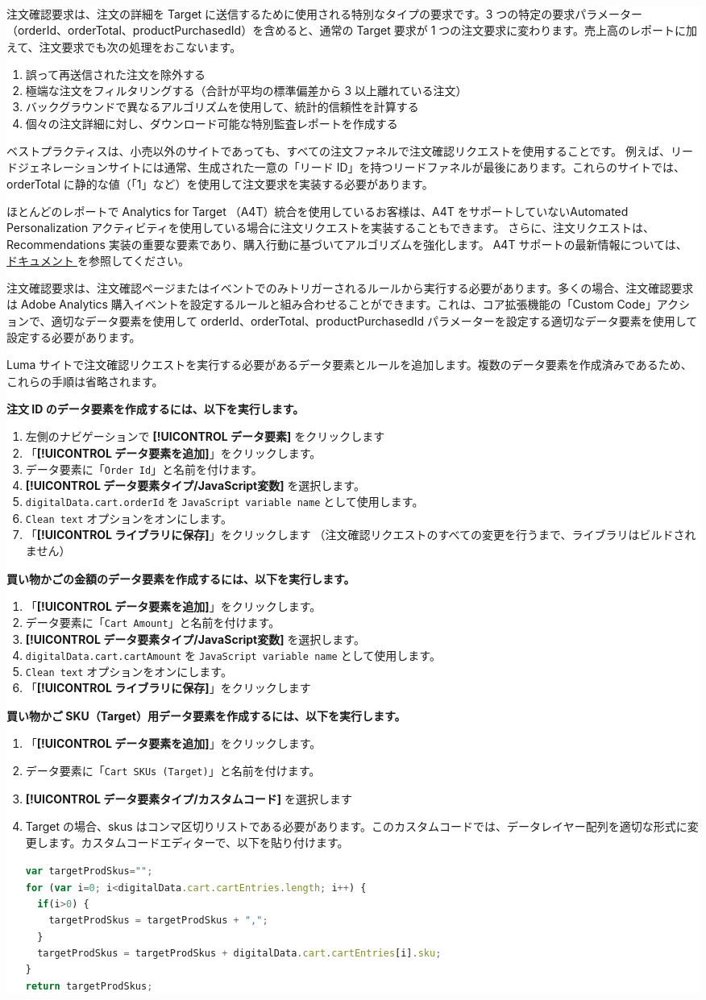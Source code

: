注文確認要求は、注文の詳細を Target に送信するために使用される特別なタイプの要求です。3 つの特定の要求パラメーター（orderId、orderTotal、productPurchasedId）を含めると、通常の Target 要求が 1 つの注文要求に変わります。売上高のレポートに加えて、注文要求でも次の処理をおこないます。

1. 誤って再送信された注文を除外する
1. 極端な注文をフィルタリングする（合計が平均の標準偏差から 3 以上離れている注文）
1. バックグラウンドで異なるアルゴリズムを使用して、統計的信頼性を計算する
1. 個々の注文詳細に対し、ダウンロード可能な特別監査レポートを作成する

ベストプラクティスは、小売以外のサイトであっても、すべての注文ファネルで注文確認リクエストを使用することです。 例えば、リードジェネレーションサイトには通常、生成された一意の「リード ID」を持つリードファネルが最後にあります。これらのサイトでは、orderTotal に静的な値（「1」など）を使用して注文要求を実装する必要があります。

ほとんどのレポートで Analytics for Target （A4T）統合を使用しているお客様は、A4T をサポートしていないAutomated Personalization アクティビティを使用している場合に注文リクエストを実装することもできます。 さらに、注文リクエストは、Recommendations 実装の重要な要素であり、購入行動に基づいてアルゴリズムを強化します。 A4T サポートの最新情報については、[ ドキュメント ](https://experienceleague.adobe.com/docs/target/using/integrate/a4t/a4t.html?lang=ja#section_F487896214BF4803AF78C552EF1669AA) を参照してください。

注文確認要求は、注文確認ページまたはイベントでのみトリガーされるルールから実行する必要があります。多くの場合、注文確認要求は Adobe Analytics 購入イベントを設定するルールと組み合わせることができます。これは、コア拡張機能の「Custom Code」アクションで、適切なデータ要素を使用して orderId、orderTotal、productPurchasedId パラメーターを設定する適切なデータ要素を使用して設定する必要があります。

Luma サイトで注文確認リクエストを実行する必要があるデータ要素とルールを追加します。複数のデータ要素を作成済みであるため、これらの手順は省略されます。

**注文 ID のデータ要素を作成するには、以下を実行します。**

1. 左側のナビゲーションで **[!UICONTROL データ要素]** をクリックします
1. 「**[!UICONTROL データ要素を追加]**」をクリックします。
1. データ要素に「`Order Id`」と名前を付けます。
1. **[!UICONTROL データ要素タイプ/JavaScript変数]** を選択します。
1. `digitalData.cart.orderId` を `JavaScript variable name` として使用します。
1. `Clean text` オプションをオンにします。
1. 「**[!UICONTROL ライブラリに保存]**」をクリックします
（注文確認リクエストのすべての変更を行うまで、ライブラリはビルドされません）

**買い物かごの金額のデータ要素を作成するには、以下を実行します。**

1. 「**[!UICONTROL データ要素を追加]**」をクリックします。
1. データ要素に「`Cart Amount`」と名前を付けます。
1. **[!UICONTROL データ要素タイプ/JavaScript変数]** を選択します。
1. `digitalData.cart.cartAmount` を `JavaScript variable name` として使用します。
1. `Clean text` オプションをオンにします。
1. 「**[!UICONTROL ライブラリに保存]**」をクリックします

**買い物かご SKU（Target）用データ要素を作成するには、以下を実行します。**

1. 「**[!UICONTROL データ要素を追加]**」をクリックします。
1. データ要素に「`Cart SKUs (Target)`」と名前を付けます。
1. **[!UICONTROL データ要素タイプ/カスタムコード]** を選択します
1. Target の場合、skus はコンマ区切りリストである必要があります。このカスタムコードでは、データレイヤー配列を適切な形式に変更します。カスタムコードエディターで、以下を貼り付けます。

   ```javascript
   var targetProdSkus="";
   for (var i=0; i<digitalData.cart.cartEntries.length; i++) {
     if(i>0) {
       targetProdSkus = targetProdSkus + ",";
     }
     targetProdSkus = targetProdSkus + digitalData.cart.cartEntries[i].sku;
   }
   return targetProdSkus;
   ```
